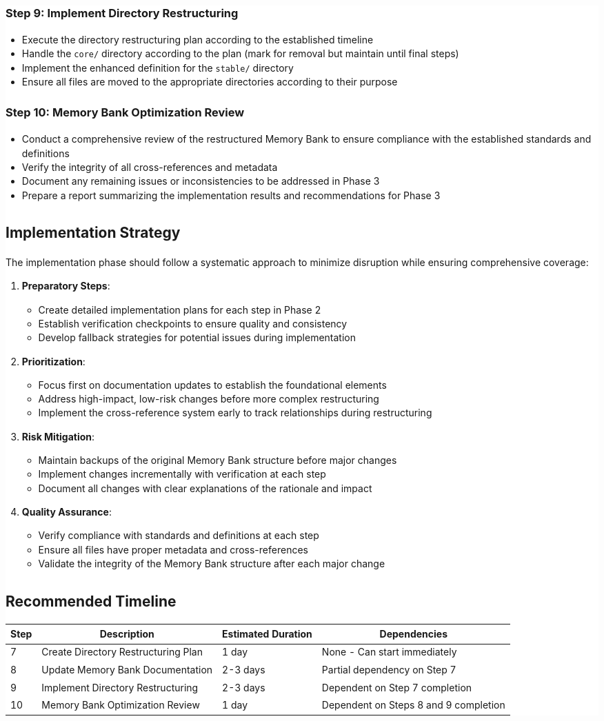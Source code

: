 ### Step 9: Implement Directory Restructuring

- Execute the directory restructuring plan according to the established timeline
- Handle the `core/` directory according to the plan (mark for removal but
  maintain until final steps)
- Implement the enhanced definition for the `stable/` directory
- Ensure all files are moved to the appropriate directories according to their
  purpose

### Step 10: Memory Bank Optimization Review

- Conduct a comprehensive review of the restructured Memory Bank to ensure
  compliance with the established standards and definitions
- Verify the integrity of all cross-references and metadata
- Document any remaining issues or inconsistencies to be addressed in Phase 3
- Prepare a report summarizing the implementation results and recommendations
  for Phase 3

## Implementation Strategy

The implementation phase should follow a systematic approach to minimize
disruption while ensuring comprehensive coverage:

1. **Preparatory Steps**:

   - Create detailed implementation plans for each step in Phase 2
   - Establish verification checkpoints to ensure quality and consistency
   - Develop fallback strategies for potential issues during implementation

2. **Prioritization**:

   - Focus first on documentation updates to establish the foundational elements
   - Address high-impact, low-risk changes before more complex restructuring
   - Implement the cross-reference system early to track relationships during
     restructuring

3. **Risk Mitigation**:

   - Maintain backups of the original Memory Bank structure before major changes
   - Implement changes incrementally with verification at each step
   - Document all changes with clear explanations of the rationale and impact

4. **Quality Assurance**:
   - Verify compliance with standards and definitions at each step
   - Ensure all files have proper metadata and cross-references
   - Validate the integrity of the Memory Bank structure after each major change

## Recommended Timeline

| Step | Description                         | Estimated Duration | Dependencies                          |
| ---- | ----------------------------------- | ------------------ | ------------------------------------- |
| 7    | Create Directory Restructuring Plan | 1 day              | None - Can start immediately          |
| 8    | Update Memory Bank Documentation    | 2-3 days           | Partial dependency on Step 7          |
| 9    | Implement Directory Restructuring   | 2-3 days           | Dependent on Step 7 completion        |
| 10   | Memory Bank Optimization Review     | 1 day              | Dependent on Steps 8 and 9 completion |
